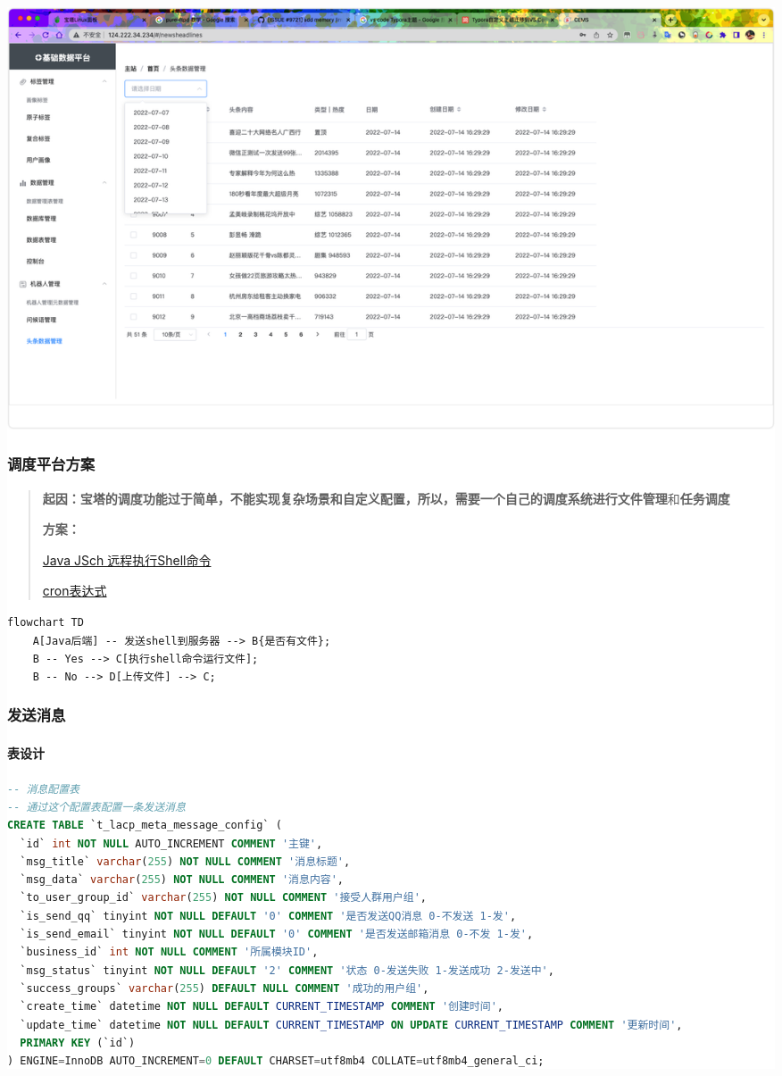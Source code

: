 ![image-20220714170540339](学习交流平台.assets/image-20220714170540339.png)

### 调度平台方案

> **起因：**宝塔的调度功能过于简单，不能实现复杂场景和自定义配置，所以，需要一个自己的调度系统进行**文件管理**和**任务调度**
>
> **方案：**
>
> [Java JSch 远程执行Shell命令](https://bbs.huaweicloud.com/blogs/298630)
>
> [cron表达式](https://help.aliyun.com/document_detail/64769.html)

```mermaid
flowchart TD
	A[Java后端] -- 发送shell到服务器 --> B{是否有文件};
	B -- Yes --> C[执行shell命令运行文件];
	B -- No --> D[上传文件] --> C;
```

### 发送消息

#### 表设计

```sql
-- 消息配置表
-- 通过这个配置表配置一条发送消息
CREATE TABLE `t_lacp_meta_message_config` (
  `id` int NOT NULL AUTO_INCREMENT COMMENT '主键',
  `msg_title` varchar(255) NOT NULL COMMENT '消息标题',
  `msg_data` varchar(255) NOT NULL COMMENT '消息内容',
  `to_user_group_id` varchar(255) NOT NULL COMMENT '接受人群用户组',
  `is_send_qq` tinyint NOT NULL DEFAULT '0' COMMENT '是否发送QQ消息 0-不发送 1-发',
  `is_send_email` tinyint NOT NULL DEFAULT '0' COMMENT '是否发送邮箱消息 0-不发 1-发',
  `business_id` int NOT NULL COMMENT '所属模块ID',
  `msg_status` tinyint NOT NULL DEFAULT '2' COMMENT '状态 0-发送失败 1-发送成功 2-发送中',
  `success_groups` varchar(255) DEFAULT NULL COMMENT '成功的用户组',
  `create_time` datetime NOT NULL DEFAULT CURRENT_TIMESTAMP COMMENT '创建时间',
  `update_time` datetime NOT NULL DEFAULT CURRENT_TIMESTAMP ON UPDATE CURRENT_TIMESTAMP COMMENT '更新时间',
  PRIMARY KEY (`id`)
) ENGINE=InnoDB AUTO_INCREMENT=0 DEFAULT CHARSET=utf8mb4 COLLATE=utf8mb4_general_ci;
```